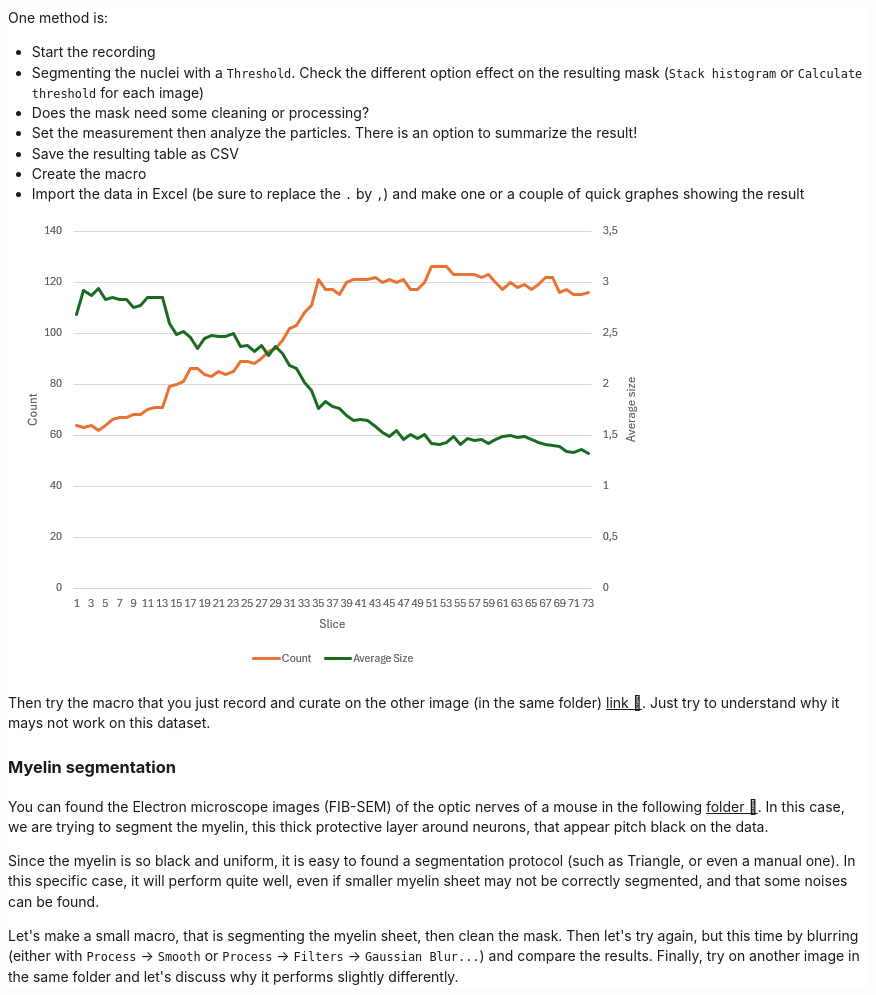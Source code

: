 One method is:

- Start the recording
- Segmenting the nuclei with a `Threshold`. Check the different option effect on the resulting mask (`Stack histogram` or `Calculate threshold` for each image)
- Does the mask need some cleaning or processing?
- Set the measurement then analyze the particles. There is an option to summarize the result!
- Save the resulting table as CSV
- Create the macro
- Import the data in Excel (be sure to replace the `.` by `,`) and make one or a couple of quick graphes showing the result

![Exercice 1 Result.png](Readme_images/Exercice_1_Result.png)

Then try the macro that you just record and curate on the other image (in the same folder) [link 🔗](Images/Yeast%20meiosis/C1-2E_MAX_09122017_Nsr1Hsp104Meiosis_04_R3D_D3Dzproj-1.tif). Just try to understand why it mays not work on this dataset.

### Myelin segmentation
You can found the Electron microscope images (FIB-SEM) of the optic nerves of a mouse in the following [folder 🔗](Images/Optic_nerve_FIB-SEM).
In this case, we are trying to segment the myelin, this thick protective layer around neurons, that appear pitch black on the data.

Since the myelin is so black and uniform, it is easy to found a segmentation protocol (such as Triangle, or even a manual one). In this specific case, it will perform quite well, even if smaller myelin sheet may not be correctly segmented, and that some noises can be found.

Let's make a small macro, that is segmenting the myelin sheet, then clean the mask. Then let's try again, but this time by blurring (either with `Process` -> `Smooth` or `Process` -> `Filters` -> `Gaussian Blur...`) and compare the results. Finally, try on another image in the same folder and let's discuss why it performs slightly differently.
